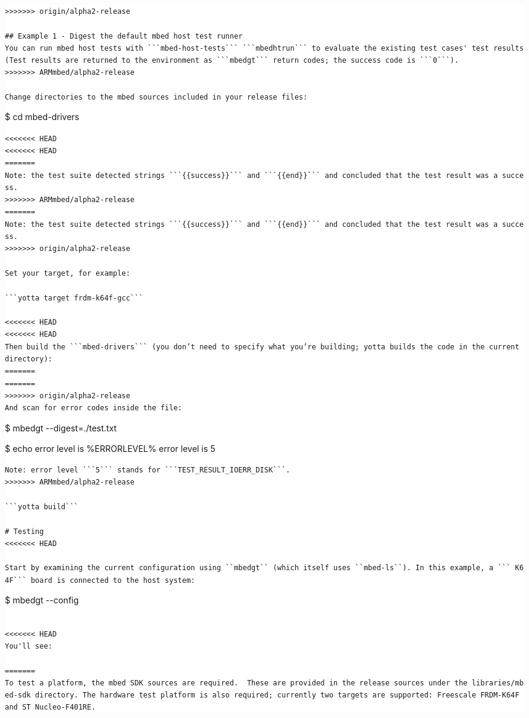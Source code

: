 ```
>>>>>>> origin/alpha2-release

## Example 1 - Digest the default mbed host test runner
You can run mbed host tests with ```mbed-host-tests``` ```mbedhtrun``` to evaluate the existing test cases' test results (Test results are returned to the environment as ```mbedgt``` return codes; the success code is ```0```).
>>>>>>> ARMmbed/alpha2-release

Change directories to the mbed sources included in your release files:

```
$ cd mbed-drivers
```
<<<<<<< HEAD
<<<<<<< HEAD
=======
Note: the test suite detected strings ```{{success}}``` and ```{{end}}``` and concluded that the test result was a success.
>>>>>>> ARMmbed/alpha2-release
=======
Note: the test suite detected strings ```{{success}}``` and ```{{end}}``` and concluded that the test result was a success.
>>>>>>> origin/alpha2-release

Set your target, for example:

```yotta target frdm-k64f-gcc```

<<<<<<< HEAD
<<<<<<< HEAD
Then build the ```mbed-drivers``` (you don’t need to specify what you’re building; yotta builds the code in the current directory):
=======
=======
>>>>>>> origin/alpha2-release
And scan for error codes inside the file:
```
$ mbedgt --digest=./test.txt
```
```
$ echo error level is %ERRORLEVEL%
error level is 5
```
Note: error level ```5``` stands for ```TEST_RESULT_IOERR_DISK```.
>>>>>>> ARMmbed/alpha2-release

```yotta build```

# Testing
<<<<<<< HEAD

Start by examining the current configuration using ``mbedgt`` (which itself uses ``mbed-ls``). In this example, a ``` K64F``` board is connected to the host system:

```
$ mbedgt --config
```

<<<<<<< HEAD
You'll see:

=======
To test a platform, the mbed SDK sources are required.  These are provided in the release sources under the libraries/mbed-sdk directory. The hardware test platform is also required; currently two targets are supported: Freescale FRDM-K64F and ST Nucleo-F401RE.
```